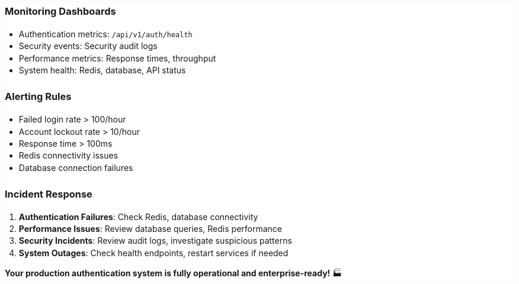 ### **Monitoring Dashboards**
- Authentication metrics: `/api/v1/auth/health`
- Security events: Security audit logs
- Performance metrics: Response times, throughput
- System health: Redis, database, API status

### **Alerting Rules**
- Failed login rate > 100/hour
- Account lockout rate > 10/hour  
- Response time > 100ms
- Redis connectivity issues
- Database connection failures

### **Incident Response**
1. **Authentication Failures**: Check Redis, database connectivity
2. **Performance Issues**: Review database queries, Redis performance
3. **Security Incidents**: Review audit logs, investigate suspicious patterns
4. **System Outages**: Check health endpoints, restart services if needed

**Your production authentication system is fully operational and enterprise-ready!** 🏭